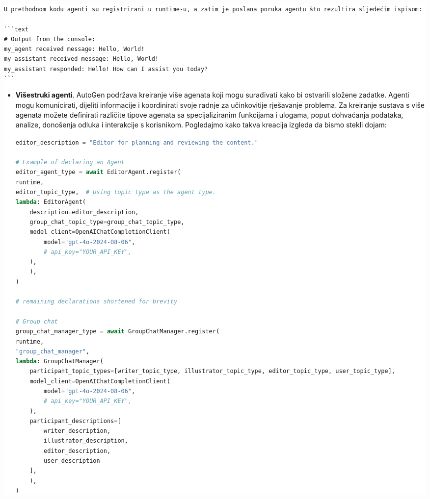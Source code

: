     U prethodnom kodu agenti su registrirani u runtime-u, a zatim je poslana poruka agentu što rezultira sljedećim ispisom:

    ```text
    # Output from the console:
    my_agent received message: Hello, World!
    my_assistant received message: Hello, World!
    my_assistant responded: Hello! How can I assist you today?
    ```

- **Višestruki agenti**. AutoGen podržava kreiranje više agenata koji mogu surađivati kako bi ostvarili složene zadatke. Agenti mogu komunicirati, dijeliti informacije i koordinirati svoje radnje za učinkovitije rješavanje problema. Za kreiranje sustava s više agenata možete definirati različite tipove agenata sa specijaliziranim funkcijama i ulogama, poput dohvaćanja podataka, analize, donošenja odluka i interakcije s korisnikom. Pogledajmo kako takva kreacija izgleda da bismo stekli dojam:

    ```python
    editor_description = "Editor for planning and reviewing the content."

    # Example of declaring an Agent
    editor_agent_type = await EditorAgent.register(
    runtime,
    editor_topic_type,  # Using topic type as the agent type.
    lambda: EditorAgent(
        description=editor_description,
        group_chat_topic_type=group_chat_topic_type,
        model_client=OpenAIChatCompletionClient(
            model="gpt-4o-2024-08-06",
            # api_key="YOUR_API_KEY",
        ),
        ),
    )

    # remaining declarations shortened for brevity

    # Group chat
    group_chat_manager_type = await GroupChatManager.register(
    runtime,
    "group_chat_manager",
    lambda: GroupChatManager(
        participant_topic_types=[writer_topic_type, illustrator_topic_type, editor_topic_type, user_topic_type],
        model_client=OpenAIChatCompletionClient(
            model="gpt-4o-2024-08-06",
            # api_key="YOUR_API_KEY",
        ),
        participant_descriptions=[
            writer_description, 
            illustrator_description, 
            editor_description, 
            user_description
        ],
        ),
    )
    ```
